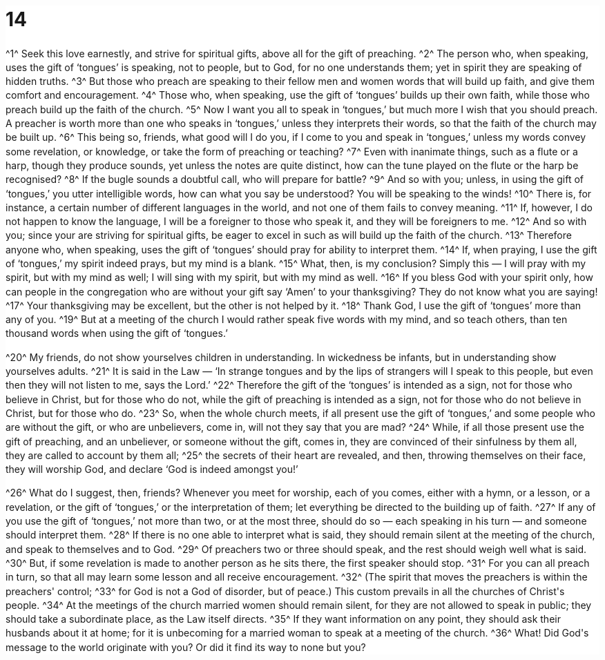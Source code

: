 # 14 
^1^ Seek this love earnestly, and strive for spiritual gifts, above all for the gift of preaching. ^2^ The person who, when speaking, uses the gift of ‘tongues’ is speaking, not to people, but to God, for no one understands them; yet in spirit they are speaking of hidden truths. ^3^ But those who preach are speaking to their fellow men and women words that will build up faith, and give them comfort and encouragement. ^4^ Those who, when speaking, use the gift of ‘tongues’ builds up their own faith, while those who preach build up the faith of the church. ^5^ Now I want you all to speak in ‘tongues,’ but much more I wish that you should preach. A preacher is worth more than one who speaks in ‘tongues,’ unless they interprets their words, so that the faith of the church may be built up. ^6^ This being so, friends, what good will I do you, if I come to you and speak in ‘tongues,’ unless my words convey some revelation, or knowledge, or take the form of preaching or teaching? ^7^ Even with inanimate things, such as a flute or a harp, though they produce sounds, yet unless the notes are quite distinct, how can the tune played on the flute or the harp be recognised? ^8^ If the bugle sounds a doubtful call, who will prepare for battle? ^9^ And so with you; unless, in using the gift of ‘tongues,’ you utter intelligible words, how can what you say be understood? You will be speaking to the winds! ^10^ There is, for instance, a certain number of different languages in the world, and not one of them fails to convey meaning. ^11^ If, however, I do not happen to know the language, I will be a foreigner to those who speak it, and they will be foreigners to me. ^12^ And so with you; since your are striving for spiritual gifts, be eager to excel in such as will build up the faith of the church. ^13^ Therefore anyone who, when speaking, uses the gift of ‘tongues’ should pray for ability to interpret them. ^14^ If, when praying, I use the gift of ‘tongues,’ my spirit indeed prays, but my mind is a blank. ^15^ What, then, is my conclusion? Simply this — I will pray with my spirit, but with my mind as well; I will sing with my spirit, but with my mind as well. ^16^ If you bless God with your spirit only, how can people in the congregation who are without your gift say ‘Amen’ to your thanksgiving? They do not know what you are saying! ^17^ Your thanksgiving may be excellent, but the other is not helped by it. ^18^ Thank God, I use the gift of ‘tongues’ more than any of you. ^19^ But at a meeting of the church I would rather speak five words with my mind, and so teach others, than ten thousand words when using the gift of ‘tongues.’ 

^20^ My friends, do not show yourselves children in understanding. In wickedness be infants, but in understanding show yourselves adults. ^21^ It is said in the Law — ‘In strange tongues and by the lips of strangers will I speak to this people, but even then they will not listen to me, says the Lord.’ ^22^ Therefore the gift of the ‘tongues’ is intended as a sign, not for those who believe in Christ, but for those who do not, while the gift of preaching is intended as a sign, not for those who do not believe in Christ, but for those who do. ^23^ So, when the whole church meets, if all present use the gift of ‘tongues,’ and some people who are without the gift, or who are unbelievers, come in, will not they say that you are mad? ^24^ While, if all those present use the gift of preaching, and an unbeliever, or someone without the gift, comes in, they are convinced of their sinfulness by them all, they are called to account by them all; ^25^ the secrets of their heart are revealed, and then, throwing themselves on their face, they will worship God, and declare ‘God is indeed amongst you!’ 

^26^ What do I suggest, then, friends? Whenever you meet for worship, each of you comes, either with a hymn, or a lesson, or a revelation, or the gift of ‘tongues,’ or the interpretation of them; let everything be directed to the building up of faith. ^27^ If any of you use the gift of ‘tongues,’ not more than two, or at the most three, should do so — each speaking in his turn — and someone should interpret them. ^28^ If there is no one able to interpret what is said, they should remain silent at the meeting of the church, and speak to themselves and to God. ^29^ Of preachers two or three should speak, and the rest should weigh well what is said. ^30^ But, if some revelation is made to another person as he sits there, the first speaker should stop. ^31^ For you can all preach in turn, so that all may learn some lesson and all receive encouragement. ^32^ (The spirit that moves the preachers is within the preachers' control; ^33^ for God is not a God of disorder, but of peace.) This custom prevails in all the churches of Christ's people. ^34^ At the meetings of the church married women should remain silent, for they are not allowed to speak in public; they should take a subordinate place, as the Law itself directs. ^35^ If they want information on any point, they should ask their husbands about it at home; for it is unbecoming for a married woman to speak at a meeting of the church. ^36^ What! Did God's message to the world originate with you? Or did it find its way to none but you? 
